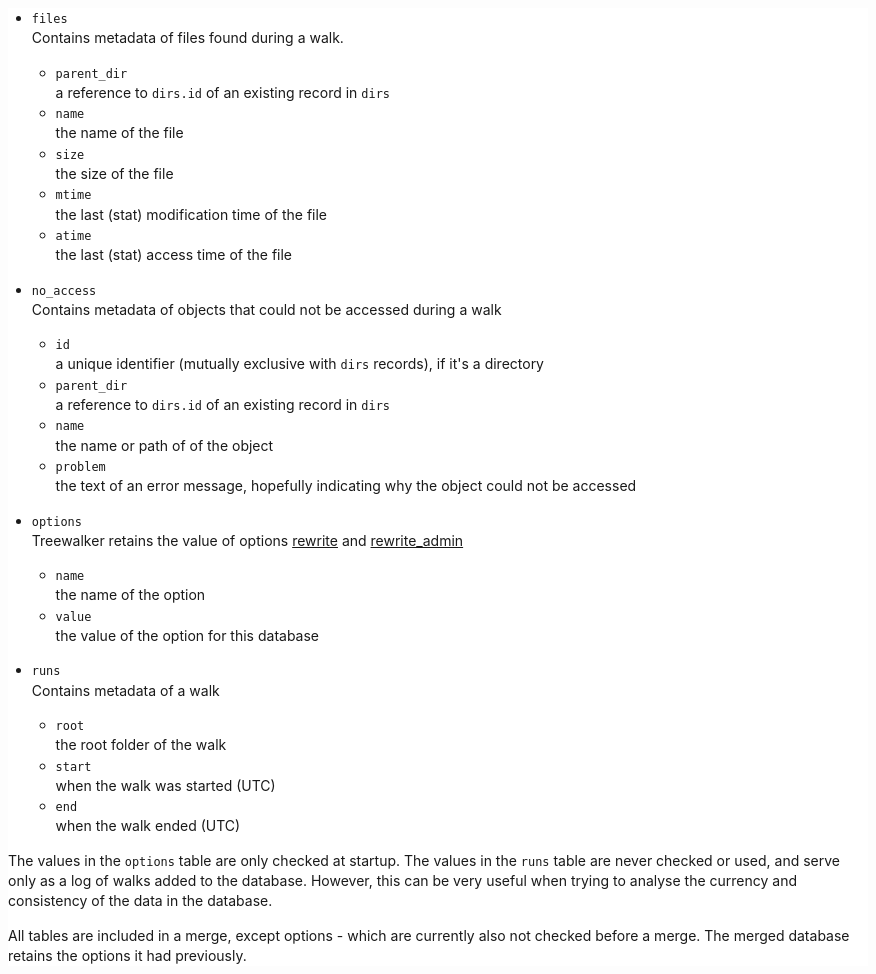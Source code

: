 - `files`<br/>Contains metadata of files found during a walk.
    - `parent_dir`<br/>a reference to `dirs.id` of an existing record in `dirs`
    - `name`<br/>the name of the file
    - `size`<br/>the size of the file
    - `mtime`<br/>the last (stat) modification time of the file
    - `atime`<br/>the last (stat) access time of the file

- `no_access`<br/>Contains metadata of objects that could not be accessed during a walk
    - `id`<br/>a unique identifier (mutually exclusive with `dirs` records), if it's a directory
    - `parent_dir`<br/>a reference to `dirs.id` of an existing record in `dirs`
    - `name`<br/>the name or path of of the object
    - `problem`<br/>the text of an error message, hopefully indicating why the object could not be accessed

- `options`<br/>Treewalker retains the value of options [rewrite](../configuration/#rewrite) and [rewrite_admin](../configuration/#rewrite_admin)
    - `name`<br/>the name of the option
    - `value`<br/>the value of the option for this database

- `runs`<br/>Contains metadata of a walk
    - `root`<br/>the root folder of the walk
    - `start`<br/>when the walk was started (UTC)
    - `end`<br/>when the walk ended (UTC)

The values in the `options` table are only checked at startup. The values in the `runs` table are never checked or used, and serve only as a log of walks added to the database. However, this can be very useful when trying to analyse the currency and consistency of the data in the database.

All tables are included in a merge, except options - which are currently also not checked before a merge. The merged database retains the options it had previously.